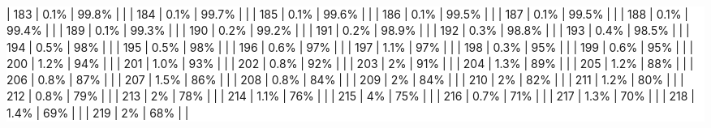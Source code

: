 | 183 | 0.1% | 99.8% |  |
| 184 | 0.1% | 99.7% |  |
| 185 | 0.1% | 99.6% |  |
| 186 | 0.1% | 99.5% |  |
| 187 | 0.1% | 99.5% |  |
| 188 | 0.1% | 99.4% |  |
| 189 | 0.1% | 99.3% |  |
| 190 | 0.2% | 99.2% |  |
| 191 | 0.2% | 98.9% |  |
| 192 | 0.3% | 98.8% |  |
| 193 | 0.4% | 98.5% |  |
| 194 | 0.5% | 98% |  |
| 195 | 0.5% | 98% |  |
| 196 | 0.6% | 97% |  |
| 197 | 1.1% | 97% |  |
| 198 | 0.3% | 95% |  |
| 199 | 0.6% | 95% |  |
| 200 | 1.2% | 94% |  |
| 201 | 1.0% | 93% |  |
| 202 | 0.8% | 92% |  |
| 203 | 2% | 91% |  |
| 204 | 1.3% | 89% |  |
| 205 | 1.2% | 88% |  |
| 206 | 0.8% | 87% |  |
| 207 | 1.5% | 86% |  |
| 208 | 0.8% | 84% |  |
| 209 | 2% | 84% |  |
| 210 | 2% | 82% |  |
| 211 | 1.2% | 80% |  |
| 212 | 0.8% | 79% |  |
| 213 | 2% | 78% |  |
| 214 | 1.1% | 76% |  |
| 215 | 4% | 75% |  |
| 216 | 0.7% | 71% |  |
| 217 | 1.3% | 70% |  |
| 218 | 1.4% | 69% |  |
| 219 | 2% | 68% |  |
